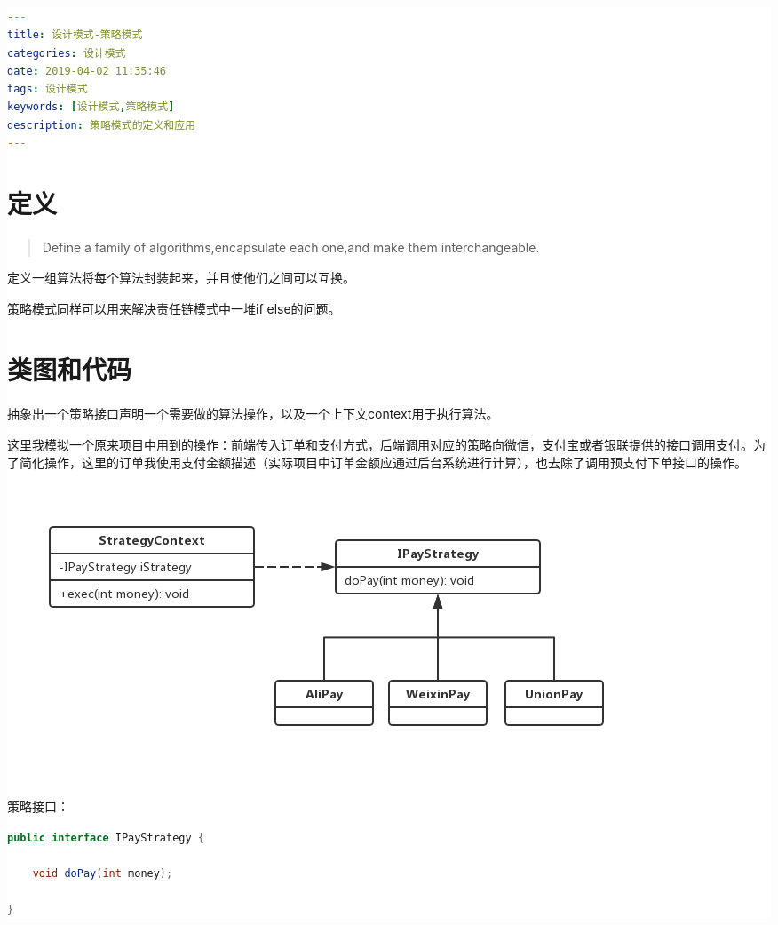 ```yaml
---
title: 设计模式-策略模式
categories: 设计模式
date: 2019-04-02 11:35:46
tags: 设计模式
keywords: [设计模式,策略模式]
description: 策略模式的定义和应用
---
```


# 定义

> Define a family of algorithms,encapsulate each one,and make them interchangeable.

定义一组算法将每个算法封装起来，并且使他们之间可以互换。

策略模式同样可以用来解决责任链模式中一堆if else的问题。



# 类图和代码

抽象出一个策略接口声明一个需要做的算法操作，以及一个上下文context用于执行算法。

这里我模拟一个原来项目中用到的操作：前端传入订单和支付方式，后端调用对应的策略向微信，支付宝或者银联提供的接口调用支付。为了简化操作，这里的订单我使用支付金额描述（实际项目中订单金额应通过后台系统进行计算），也去除了调用预支付下单接口的操作。

![设计模式-策略模式\strategy](设计模式-策略模式\strategy.png)

策略接口：

```java
public interface IPayStrategy {

    void doPay(int money);

}
```
